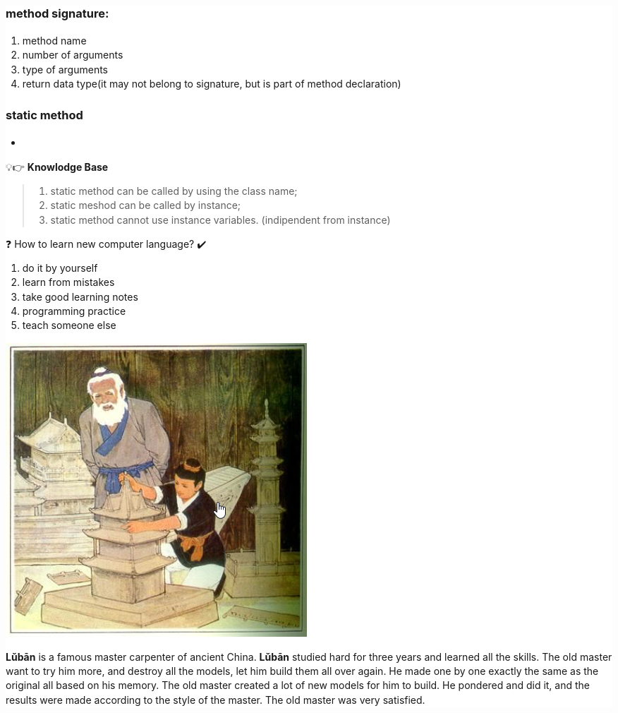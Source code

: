 ### method signature:
1. method name
2. number of arguments
3. type of arguments
4. return data type(it may not belong to signature, but is part of method declaration)

### static method

* [](../huaxia/src/com/huaxia/java1/MyMath.java)

💡👉 **Knowlodge Base**
> 1. static method can be called by using the class name;
> 2. static meshod can be called by instance;
> 2. static method cannot use instance variables. (indipendent from instance)


❓ How to learn new computer language?
✔️
1. do it by yourself
2. learn from mistakes
3. take good learning notes
4. programming practice 
5. teach someone else
   
![How to learn](images/鲁班学艺的故事.png)

**Lǔbān** is a famous master carpenter of ancient China. **Lǔbān** studied hard for three years and learned all the skills. The old master want to try him more, and destroy all the models, let him build them all over again. He made one by one exactly the same as the original all based on his memory. The old master created a lot of new models for him to build. He pondered and did it, and the results were made according to the style of the master. The old master was very satisfied.
